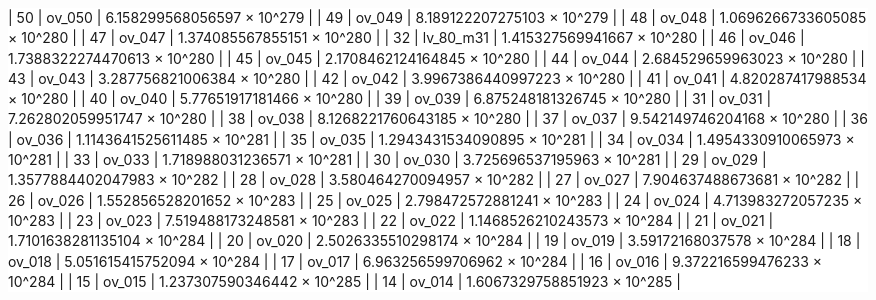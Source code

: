 | 50 | ov_050 | 6.158299568056597 × 10^279 |
| 49 | ov_049 | 8.189122207275103 × 10^279 |
| 48 | ov_048 | 1.0696266733605085 × 10^280 |
| 47 | ov_047 | 1.374085567855151 × 10^280 |
| 32 | lv_80_m31 | 1.415327569941667 × 10^280 |
| 46 | ov_046 | 1.7388322274470613 × 10^280 |
| 45 | ov_045 | 2.1708462124164845 × 10^280 |
| 44 | ov_044 | 2.684529659963023 × 10^280 |
| 43 | ov_043 | 3.287756821006384 × 10^280 |
| 42 | ov_042 | 3.9967386440997223 × 10^280 |
| 41 | ov_041 | 4.820287417988534 × 10^280 |
| 40 | ov_040 | 5.77651917181466 × 10^280 |
| 39 | ov_039 | 6.875248181326745 × 10^280 |
| 31 | ov_031 | 7.262802059951747 × 10^280 |
| 38 | ov_038 | 8.1268221760643185 × 10^280 |
| 37 | ov_037 | 9.542149746204168 × 10^280 |
| 36 | ov_036 | 1.1143641525611485 × 10^281 |
| 35 | ov_035 | 1.2943431534090895 × 10^281 |
| 34 | ov_034 | 1.4954330910065973 × 10^281 |
| 33 | ov_033 | 1.718988031236571 × 10^281 |
| 30 | ov_030 | 3.725696537195963 × 10^281 |
| 29 | ov_029 | 1.3577884402047983 × 10^282 |
| 28 | ov_028 | 3.580464270094957 × 10^282 |
| 27 | ov_027 | 7.904637488673681 × 10^282 |
| 26 | ov_026 | 1.552856528201652 × 10^283 |
| 25 | ov_025 | 2.798472572881241 × 10^283 |
| 24 | ov_024 | 4.713983272057235 × 10^283 |
| 23 | ov_023 | 7.519488173248581 × 10^283 |
| 22 | ov_022 | 1.1468526210243573 × 10^284 |
| 21 | ov_021 | 1.7101638281135104 × 10^284 |
| 20 | ov_020 | 2.5026335510298174 × 10^284 |
| 19 | ov_019 | 3.59172168037578 × 10^284 |
| 18 | ov_018 | 5.051615415752094 × 10^284 |
| 17 | ov_017 | 6.963256599706962 × 10^284 |
| 16 | ov_016 | 9.372216599476233 × 10^284 |
| 15 | ov_015 | 1.237307590346442 × 10^285 |
| 14 | ov_014 | 1.6067329758851923 × 10^285 |